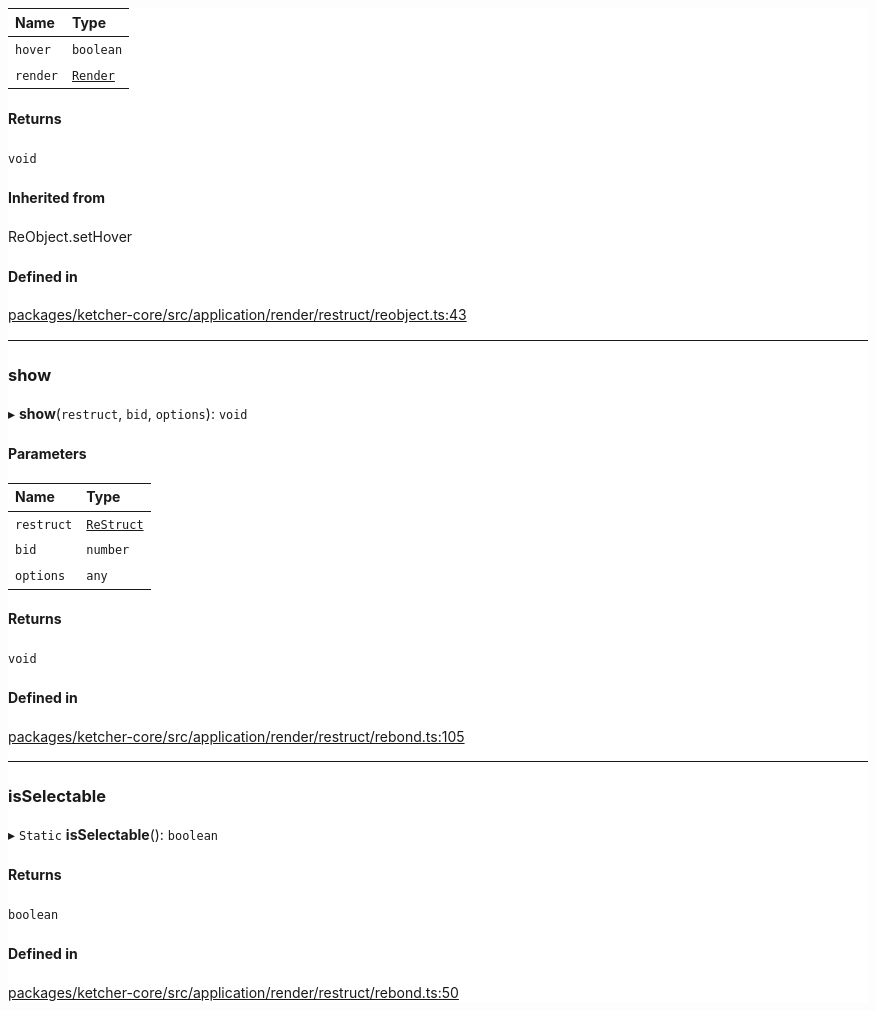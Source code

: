 | Name | Type |
| :------ | :------ |
| `hover` | `boolean` |
| `render` | [`Render`](Render.md) |

#### Returns

`void`

#### Inherited from

ReObject.setHover

#### Defined in

[packages/ketcher-core/src/application/render/restruct/reobject.ts:43](https://github.com/epam/ketcher/blob/bf065756/packages/ketcher-core/src/application/render/restruct/reobject.ts#L43)

___

### show

▸ **show**(`restruct`, `bid`, `options`): `void`

#### Parameters

| Name | Type |
| :------ | :------ |
| `restruct` | [`ReStruct`](ReStruct.md) |
| `bid` | `number` |
| `options` | `any` |

#### Returns

`void`

#### Defined in

[packages/ketcher-core/src/application/render/restruct/rebond.ts:105](https://github.com/epam/ketcher/blob/bf065756/packages/ketcher-core/src/application/render/restruct/rebond.ts#L105)

___

### isSelectable

▸ `Static` **isSelectable**(): `boolean`

#### Returns

`boolean`

#### Defined in

[packages/ketcher-core/src/application/render/restruct/rebond.ts:50](https://github.com/epam/ketcher/blob/bf065756/packages/ketcher-core/src/application/render/restruct/rebond.ts#L50)
